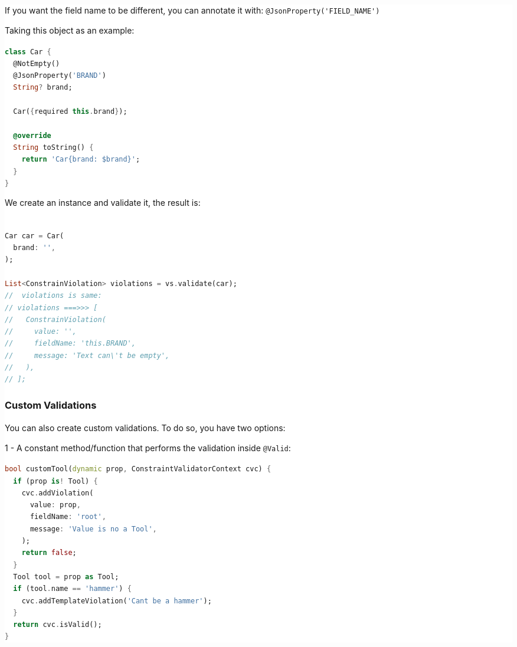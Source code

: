 If you want the field name to be different, you can annotate it with: `@JsonProperty('FIELD_NAME')`

Taking this object as an example:

```dart
class Car {
  @NotEmpty()
  @JsonProperty('BRAND')
  String? brand;

  Car({required this.brand});

  @override
  String toString() {
    return 'Car{brand: $brand}';
  }
}
```

We create an instance and validate it, the result is:

```dart

Car car = Car(
  brand: '',
);

List<ConstrainViolation> violations = vs.validate(car);
//  violations is same:
// violations ===>>> [
//   ConstrainViolation(
//     value: '',
//     fieldName: 'this.BRAND',
//     message: 'Text can\'t be empty',
//   ),
// ];
```

### Custom Validations

You can also create custom validations. To do so, you have two options:

1 - A constant method/function that performs the validation inside `@Valid`:

```dart
bool customTool(dynamic prop, ConstraintValidatorContext cvc) {
  if (prop is! Tool) {
    cvc.addViolation(
      value: prop,
      fieldName: 'root',
      message: 'Value is no a Tool',
    );
    return false;
  }
  Tool tool = prop as Tool;
  if (tool.name == 'hammer') {
    cvc.addTemplateViolation('Cant be a hammer');
  }
  return cvc.isValid();
}
```
